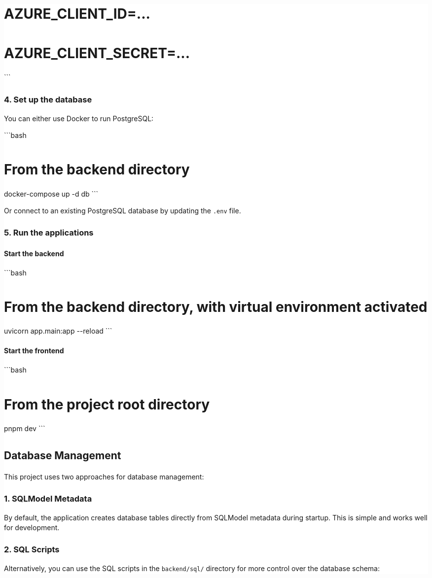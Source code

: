 # AZURE_CLIENT_ID=...
# AZURE_CLIENT_SECRET=...
\`\`\`

### 4. Set up the database

You can either use Docker to run PostgreSQL:

\`\`\`bash
# From the backend directory
docker-compose up -d db
\`\`\`

Or connect to an existing PostgreSQL database by updating the `.env` file.

### 5. Run the applications

#### Start the backend

\`\`\`bash
# From the backend directory, with virtual environment activated
uvicorn app.main:app --reload
\`\`\`

#### Start the frontend

\`\`\`bash
# From the project root directory
pnpm dev
\`\`\`

## Database Management

This project uses two approaches for database management:

### 1. SQLModel Metadata

By default, the application creates database tables directly from SQLModel metadata during startup. This is simple and works well for development.

### 2. SQL Scripts

Alternatively, you can use the SQL scripts in the `backend/sql/` directory for more control over the database schema:
